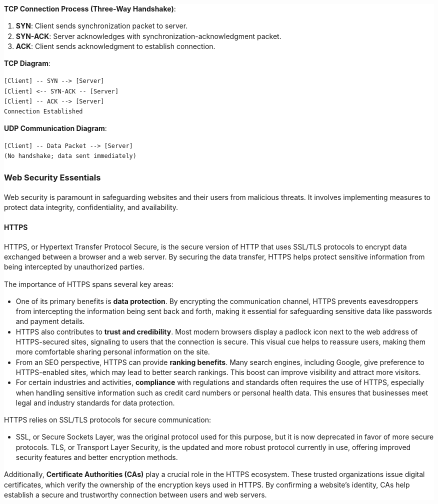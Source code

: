 **TCP Connection Process (Three-Way Handshake)**:

1. **SYN**: Client sends synchronization packet to server.
2. **SYN-ACK**: Server acknowledges with synchronization-acknowledgment packet.
3. **ACK**: Client sends acknowledgment to establish connection.

**TCP Diagram**:

```
[Client] -- SYN --> [Server]
[Client] <-- SYN-ACK -- [Server]
[Client] -- ACK --> [Server]
Connection Established
```

**UDP Communication Diagram**:

```
[Client] -- Data Packet --> [Server]
(No handshake; data sent immediately)
```

### Web Security Essentials

Web security is paramount in safeguarding websites and their users from malicious threats. It involves implementing measures to protect data integrity, confidentiality, and availability.

#### HTTPS

HTTPS, or Hypertext Transfer Protocol Secure, is the secure version of HTTP that uses SSL/TLS protocols to encrypt data exchanged between a browser and a web server. By securing the data transfer, HTTPS helps protect sensitive information from being intercepted by unauthorized parties.

The importance of HTTPS spans several key areas:

- One of its primary benefits is **data protection**. By encrypting the communication channel, HTTPS prevents eavesdroppers from intercepting the information being sent back and forth, making it essential for safeguarding sensitive data like passwords and payment details.
- HTTPS also contributes to **trust and credibility**. Most modern browsers display a padlock icon next to the web address of HTTPS-secured sites, signaling to users that the connection is secure. This visual cue helps to reassure users, making them more comfortable sharing personal information on the site.
- From an SEO perspective, HTTPS can provide **ranking benefits**. Many search engines, including Google, give preference to HTTPS-enabled sites, which may lead to better search rankings. This boost can improve visibility and attract more visitors.
- For certain industries and activities, **compliance** with regulations and standards often requires the use of HTTPS, especially when handling sensitive information such as credit card numbers or personal health data. This ensures that businesses meet legal and industry standards for data protection.

HTTPS relies on SSL/TLS protocols for secure communication:

- SSL, or Secure Sockets Layer, was the original protocol used for this purpose, but it is now deprecated in favor of more secure protocols. TLS, or Transport Layer Security, is the updated and more robust protocol currently in use, offering improved security features and better encryption methods.

Additionally, **Certificate Authorities (CAs)** play a crucial role in the HTTPS ecosystem. These trusted organizations issue digital certificates, which verify the ownership of the encryption keys used in HTTPS. By confirming a website’s identity, CAs help establish a secure and trustworthy connection between users and web servers.
